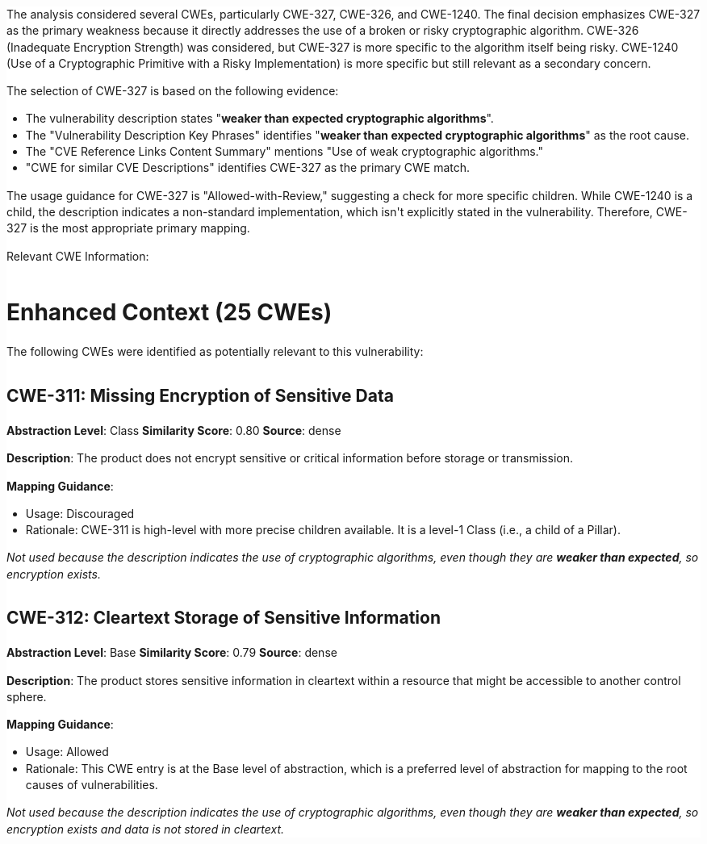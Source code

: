The analysis considered several CWEs, particularly CWE-327, CWE-326, and CWE-1240. The final decision emphasizes CWE-327 as the primary weakness because it directly addresses the use of a broken or risky cryptographic algorithm. CWE-326 (Inadequate Encryption Strength) was considered, but CWE-327 is more specific to the algorithm itself being risky. CWE-1240 (Use of a Cryptographic Primitive with a Risky Implementation) is more specific but still relevant as a secondary concern.

The selection of CWE-327 is based on the following evidence:
- The vulnerability description states "**weaker than expected cryptographic algorithms**".
- The "Vulnerability Description Key Phrases" identifies "**weaker than expected cryptographic algorithms**" as the root cause.
- The "CVE Reference Links Content Summary" mentions "Use of weak cryptographic algorithms."
- "CWE for similar CVE Descriptions" identifies CWE-327 as the primary CWE match.

The usage guidance for CWE-327 is "Allowed-with-Review," suggesting a check for more specific children. While CWE-1240 is a child, the description indicates a non-standard implementation, which isn't explicitly stated in the vulnerability. Therefore, CWE-327 is the most appropriate primary mapping.

Relevant CWE Information:

# Enhanced Context (25 CWEs)
The following CWEs were identified as potentially relevant to this vulnerability:

## CWE-311: Missing Encryption of Sensitive Data
**Abstraction Level**: Class
**Similarity Score**: 0.80
**Source**: dense

**Description**:
The product does not encrypt sensitive or critical information before storage or transmission.

**Mapping Guidance**:
- Usage: Discouraged
- Rationale: CWE-311 is high-level with more precise children available. It is a level-1 Class (i.e., a child of a Pillar).

*Not used because the description indicates the use of cryptographic algorithms, even though they are **weaker than expected**, so encryption exists.*

## CWE-312: Cleartext Storage of Sensitive Information
**Abstraction Level**: Base
**Similarity Score**: 0.79
**Source**: dense

**Description**:
The product stores sensitive information in cleartext within a resource that might be accessible to another control sphere.

**Mapping Guidance**:
- Usage: Allowed
- Rationale: This CWE entry is at the Base level of abstraction, which is a preferred level of abstraction for mapping to the root causes of vulnerabilities.

*Not used because the description indicates the use of cryptographic algorithms, even though they are **weaker than expected**, so encryption exists and data is not stored in cleartext.*

